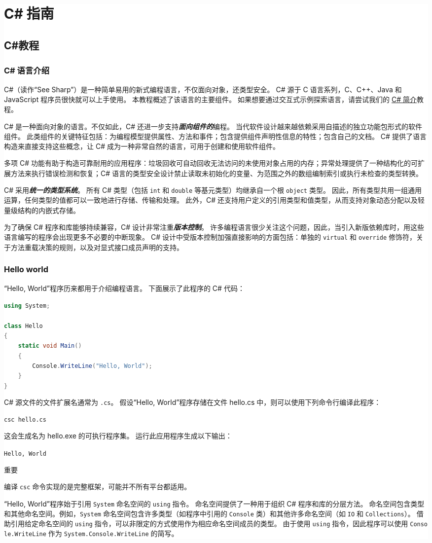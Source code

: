 # C# 指南

## C#教程

### C# 语言介绍

C#（读作“See Sharp”）是一种简单易用的新式编程语言，不仅面向对象，还类型安全。 C# 源于 C 语言系列，C、C++、Java 和 JavaScript 程序员很快就可以上手使用。 本教程概述了该语言的主要组件。 如果想要通过交互式示例探索语言，请尝试我们的 [C# 简介](https://docs.microsoft.com/zh-cn/dotnet/csharp/tutorials/intro-to-csharp/index)教程。

C# 是一种面向对象的语言。不仅如此，C# 还进一步支持***面向组件的***编程。 当代软件设计越来越依赖采用自描述的独立功能包形式的软件组件。 此类组件的关键特征包括：为编程模型提供属性、方法和事件；包含提供组件声明性信息的特性；包含自己的文档。 C# 提供了语言构造来直接支持这些概念，让 C# 成为一种非常自然的语言，可用于创建和使用软件组件。

多项 C# 功能有助于构造可靠耐用的应用程序：垃圾回收可自动回收无法访问的未使用对象占用的内存；异常处理提供了一种结构化的可扩展方法来执行错误检测和恢复；C# 语言的类型安全设计禁止读取未初始化的变量、为范围之外的数组编制索引或执行未检查的类型转换。

C# 采用***统一的类型系统***。 所有 C# 类型（包括 `int` 和 `double` 等基元类型）均继承自一个根 `object` 类型。 因此，所有类型共用一组通用运算，任何类型的值都可以一致地进行存储、传输和处理。 此外，C# 还支持用户定义的引用类型和值类型，从而支持对象动态分配以及轻量级结构的内嵌式存储。

为了确保 C# 程序和库能够持续兼容，C# 设计非常注重***版本控制***。 许多编程语言很少关注这个问题，因此，当引入新版依赖库时，用这些语言编写的程序会出现更多不必要的中断现象。 C# 设计中受版本控制加强直接影响的方面包括：单独的 `virtual` 和 `override` 修饰符，关于方法重载决策的规则，以及对显式接口成员声明的支持。

### Hello world

“Hello, World”程序历来都用于介绍编程语言。 下面展示了此程序的 C# 代码：

```csharp
using System;

class Hello
{
    static void Main()
    {
        Console.WriteLine("Hello, World");
    }
}
```

C# 源文件的文件扩展名通常为 `.cs`。 假设“Hello, World”程序存储在文件 hello.cs 中，则可以使用下列命令行编译此程序：

```console
csc hello.cs
```

这会生成名为 hello.exe 的可执行程序集。 运行此应用程序生成以下输出：

```console
Hello, World
```

 重要

编译 `csc` 命令实现的是完整框架，可能并不所有平台都适用。

“Hello, World”程序始于引用 `System` 命名空间的 `using` 指令。 命名空间提供了一种用于组织 C# 程序和库的分层方法。 命名空间包含类型和其他命名空间。例如，`System` 命名空间包含许多类型（如程序中引用的 `Console` 类）和其他许多命名空间（如 `IO` 和 `Collections`）。 借助引用给定命名空间的 `using` 指令，可以非限定的方式使用作为相应命名空间成员的类型。 由于使用 `using` 指令，因此程序可以使用 `Console.WriteLine` 作为 `System.Console.WriteLine` 的简写。
